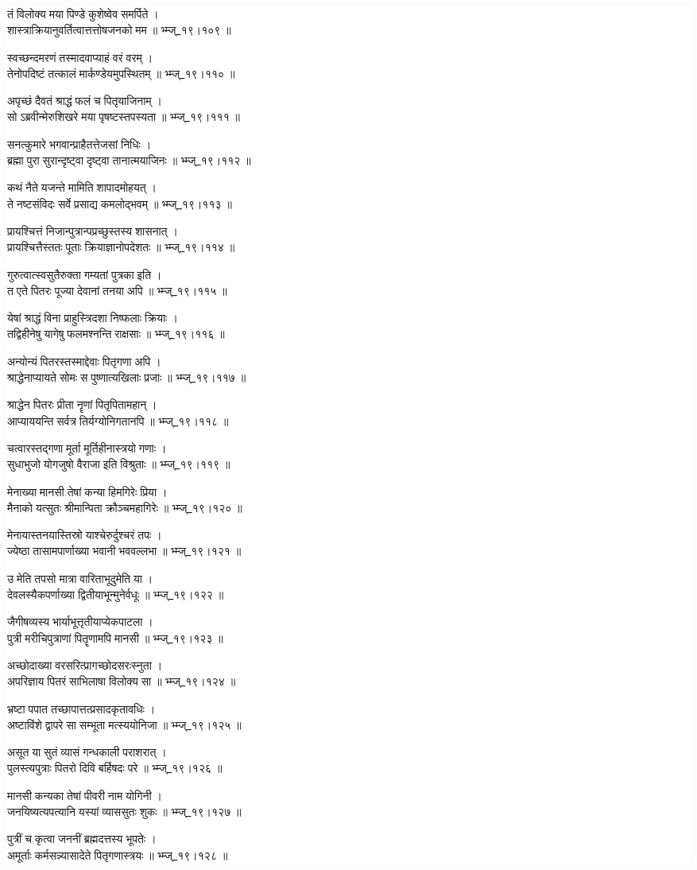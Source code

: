 तं विलोक्य मया पिण्डे कुशेष्वेव समर्पिते  ।  
शास्त्राक्रियानुवर्तित्वात्तत्तोषजनको मम  ॥ भ्म्ज्_१९।१०९ ॥  
  
स्वच्छन्दमरणं तस्मादवाप्याहं वरं वरम्  ।  
तेनोपदिष्टं तत्कालं मार्कण्डेयमुपस्थितम्  ॥ भ्म्ज्_१९।११० ॥  
  
अपृच्छं दैवतं श्राद्धं फलं च पितृयाजिनाम्  ।  
सो ऽब्रवीन्मेरुशिखरे मया पृषष्टस्तपस्यता  ॥ भ्म्ज्_१९।१११ ॥  
  
सनत्कुमारे भगवान्प्राहैतत्तेजसां निधिः  ।  
ब्रह्मा पुरा सुरान्दृष्ट्वा दृष्ट्वा तानात्मयाजिनः  ॥ भ्म्ज्_१९।११२ ॥  
  
कथं नैते यजन्ते मामिति शापादमोहयत्  ।  
ते नष्टसंविदः सर्वे प्रसाद्य कमलोद्भवम्  ॥ भ्म्ज्_१९।११३ ॥  
  
प्रायश्चित्तं निजान्पुत्रान्पप्रच्छुस्तस्य शासनात्  ।  
प्रायश्चित्तैस्ततः पूताः क्रियाज्ञानोपदेशतः  ॥ भ्म्ज्_१९।११४ ॥  
  
गुरुत्वात्स्वसुतैरुक्ता गम्यतां पुत्रका इति  ।  
त एते पितरः पूज्या देवानां तनया अपि  ॥ भ्म्ज्_१९।११५ ॥  
  
येषां श्राद्धं विना प्राहुस्त्रिदशा निष्फलाः क्रियाः  ।  
तद्विहीनेषु यागेषु फलमश्नन्ति राक्षसाः  ॥ भ्म्ज्_१९।११६ ॥  
  
अन्योन्यं पितरस्तस्माद्देवाः पितृगणा अपि  ।  
श्राद्धेनाप्यायते सोमः स पुष्णात्यखिलाः प्रजाः  ॥ भ्म्ज्_१९।११७ ॥  
  
श्राद्धेन पितरः प्रीता नॄणां पितृपितामहान्  ।  
आप्याययन्ति सर्वत्र तिर्यग्योनिगतानपि  ॥ भ्म्ज्_१९।११८ ॥  
  
चत्वारस्तद्गणा मूर्ता मूर्तिहीनास्त्रयो गणाः  ।  
सुधाभुजो योगजुषो वैराजा इति विश्रुताः  ॥ भ्म्ज्_१९।११९ ॥  
  
मेनाख्या मानसी तेषां कन्या हिमगिरेः प्रिया  ।  
मैनाको यत्सुतः श्रीमान्पिता क्रौञ्चमहागिरेः  ॥ भ्म्ज्_१९।१२० ॥  
  
मेनायास्तनयास्तिस्रो याश्चेरुर्दुश्चरं तपः  ।  
ज्येष्ठा तासामपार्णाख्या भवानी भववल्लभा  ॥ भ्म्ज्_१९।१२१ ॥  
  
उ मेति तपसो मात्रा वारिताभूदुमेति या  ।  
देवलस्यैकपर्णाख्या द्वितीयाभून्मुनेर्वधूः  ॥ भ्म्ज्_१९।१२२ ॥  
  
जैगीषव्यस्य भार्याभूत्तृतीयाप्येकपाटला  ।  
पुत्री मरीचिपुत्राणां पितॄणामपि मानसी  ॥ भ्म्ज्_१९।१२३ ॥  
  
अच्छोदाख्या वरसरित्प्रागच्छोदसरःस्नुता  ।  
अपरिज्ञाय पितरं साभिलाषा विलोक्य सा  ॥ भ्म्ज्_१९।१२४ ॥  
  
भ्रष्टा पपात तच्छापात्तत्प्रसादकृतावधिः  ।  
अष्टाविंशे द्वापरे सा सम्भूता मत्स्ययोनिजा  ॥ भ्म्ज्_१९।१२५ ॥  
  
असूत या सुतं व्यासं गन्धकाली पराशरात्  ।  
पुलस्त्यपुत्राः पितरो दिवि बर्हिषदः परे  ॥ भ्म्ज्_१९।१२६ ॥  
  
मानसी कन्यका तेषां पीवरी नाम योगिनी  ।  
जनयिष्यत्यपत्यानि यस्यां व्याससुतः शुकः  ॥ भ्म्ज्_१९।१२७ ॥  
  
पुत्रीं च कृत्वा जननीं ब्रह्मदत्तस्य भूपतेः  ।  
अमूर्ताः कर्मसन्न्यासादेते पितृगणास्त्रयः  ॥ भ्म्ज्_१९।१२८ ॥  
  